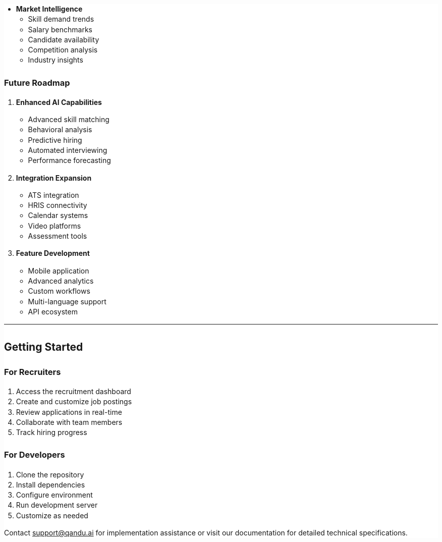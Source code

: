 - **Market Intelligence**
  - Skill demand trends
  - Salary benchmarks
  - Candidate availability
  - Competition analysis
  - Industry insights

### Future Roadmap

1. **Enhanced AI Capabilities**
   - Advanced skill matching
   - Behavioral analysis
   - Predictive hiring
   - Automated interviewing
   - Performance forecasting

2. **Integration Expansion**
   - ATS integration
   - HRIS connectivity
   - Calendar systems
   - Video platforms
   - Assessment tools

3. **Feature Development**
   - Mobile application
   - Advanced analytics
   - Custom workflows
   - Multi-language support
   - API ecosystem

---

## Getting Started

### For Recruiters
1. Access the recruitment dashboard
2. Create and customize job postings
3. Review applications in real-time
4. Collaborate with team members
5. Track hiring progress

### For Developers
1. Clone the repository
2. Install dependencies
3. Configure environment
4. Run development server
5. Customize as needed

Contact support@qandu.ai for implementation assistance or visit our documentation for detailed technical specifications.